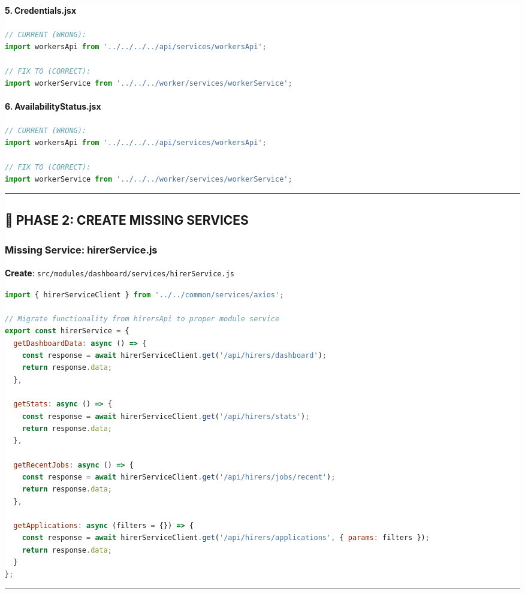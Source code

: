 #### **5. Credentials.jsx**
```javascript
// CURRENT (WRONG):
import workersApi from '../../../../api/services/workersApi';

// FIX TO (CORRECT):  
import workerService from '../../../worker/services/workerService';
```

#### **6. AvailabilityStatus.jsx**
```javascript
// CURRENT (WRONG):
import workersApi from '../../../../api/services/workersApi';

// FIX TO (CORRECT):
import workerService from '../../../worker/services/workerService';
```

---

## 🔧 **PHASE 2: CREATE MISSING SERVICES**

### **Missing Service: hirerService.js**

**Create**: `src/modules/dashboard/services/hirerService.js`

```javascript
import { hirerServiceClient } from '../../common/services/axios';

// Migrate functionality from hirersApi to proper module service
export const hirerService = {
  getDashboardData: async () => {
    const response = await hirerServiceClient.get('/api/hirers/dashboard');
    return response.data;
  },

  getStats: async () => {
    const response = await hirerServiceClient.get('/api/hirers/stats');
    return response.data;
  },

  getRecentJobs: async () => {
    const response = await hirerServiceClient.get('/api/hirers/jobs/recent');
    return response.data;
  },

  getApplications: async (filters = {}) => {
    const response = await hirerServiceClient.get('/api/hirers/applications', { params: filters });
    return response.data;
  }
};
```

---